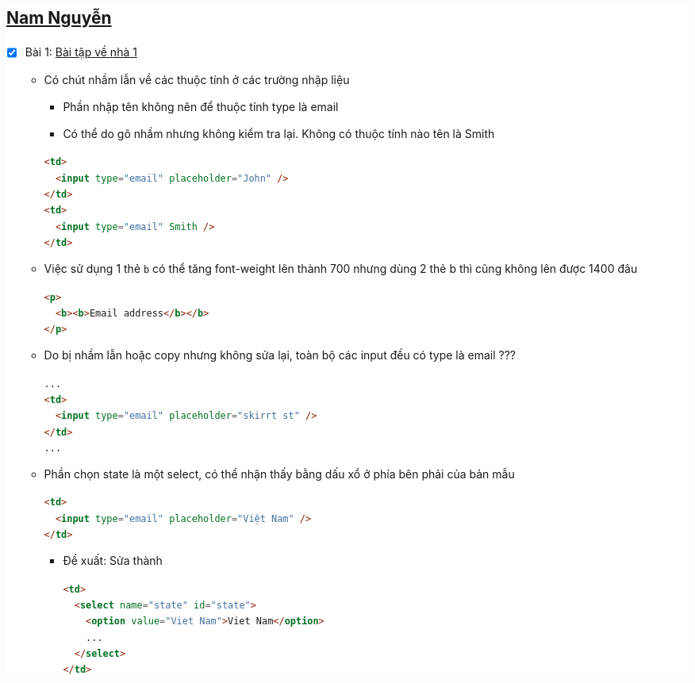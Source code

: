 ## [Nam Nguyễn](https://github.com/namnguyen2603/nguyentrungnambai_2.git)

- [x] Bài 1: [Bài tập về nhà 1](https://github.com/namnguyen2603/nguyentrungnambai_2/blob/main/ex1.html)

  - Có chút nhầm lẫn về các thuộc tính ở các trường nhập liệu

    - Phần nhập tên không nên để thuộc tính type là email

    - Có thể do gõ nhầm nhưng không kiểm tra lại. Không có thuộc tính nào tên là Smith

    ```html
    <td>
      <input type="email" placeholder="John" />
    </td>
    <td>
      <input type="email" Smith />
    </td>
    ```

  - Việc sử dụng 1 thẻ `b` có thể tăng font-weight lên thành 700 nhưng dùng 2 thẻ b thì cũng không lên được 1400 đâu
    ```html
    <p>
      <b><b>Email address</b></b>
    </p>
    ```
  - Do bị nhầm lẫn hoặc copy nhưng không sửa lại, toàn bộ các input đều có type là email ???

    ```html
    ...
    <td>
      <input type="email" placeholder="skirrt st" />
    </td>
    ...
    ```

  - Phần chọn state là một select, có thể nhận thấy bằng dấu xổ ở phía bên phải của bản mẫu

    ```html
    <td>
      <input type="email" placeholder="Việt Nam" />
    </td>
    ```

    - Đề xuất: Sửa thành
      ```html
      <td>
        <select name="state" id="state">
          <option value="Viet Nam">Viet Nam</option>
          ...
        </select>
      </td>
      ```
